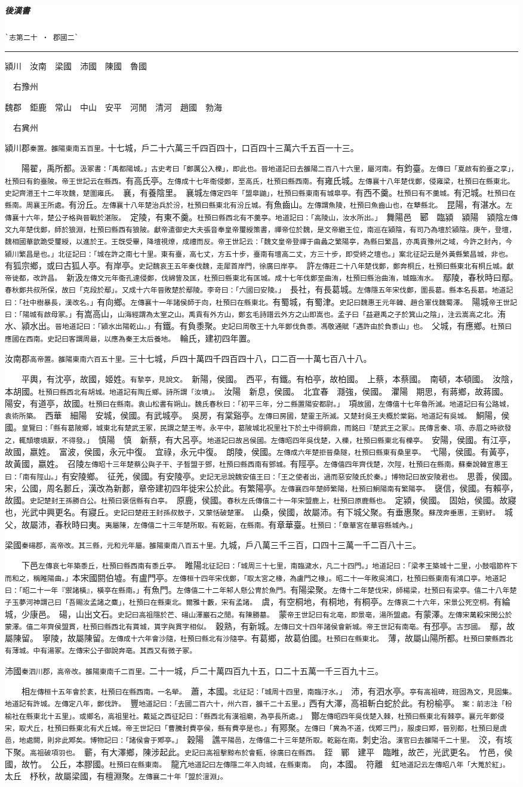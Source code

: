 

##### 後漢書
	`志第二十 ‧ 郡國二`

* * *

潁川　汝南　梁國　沛國　陳國　魯國

　右豫州

魏郡　鉅鹿　常山　中山　安平　河閒　清河　趙國　勃海

　右兾州

潁川郡`秦置。雒陽東南五百里。`十七城，戶二十六萬三千四百四十，口百四十三萬六千五百一十三。

　　陽翟，禹所都。`汲冢書：「禹都陽城。」古史考曰「鄭厲公入櫟」，即此也。晉地道記曰去雒陽二百八十六里，屬河南。`有鈞臺。`左傳曰「夏啟有鈞臺之享」，杜預曰有鈞臺陂。帝王世記云在縣西。`有高氏亭。`左傳成十七年衞侵鄭，至高氏，杜預曰縣西南。`有雍氏城。`左傳襄十八年楚伐鄭，侵雍梁，杜預曰在縣東北。史記齊湣王十二年攻魏，楚圍雍氏。`　襄，有養陰里。　襄城`左傳定四年「盟皐鼬」，杜預曰縣東南有城皐亭。`有西不羹。`杜預曰有不羹城。`有汜城。`杜預曰在縣南。周襄王所處。`有汾丘。`左傳襄十八年楚治兵於汾，杜預曰縣東北有汾丘城。`有魚齒山。`左傳謂魚陵，杜預曰魚齒山也，在犨縣北。`　昆陽，有湛水。`左傳襄十六年，楚公子格與晉戰於湛阪。`　定陵，有東不羹。`杜預曰縣西北有不羹亭。地道記曰：「高陵山，汝水所出。」`　舞陽邑　郾　臨潁　潁陽　潁陰`左傳文九年楚伐鄭，師於狼淵，杜預曰縣西有狼陂。獻帝遣御史大夫張音奉皇帝璽綬策書，禪帝位於魏，是文帝繼王位，南巡在潁陰，有司乃為壇於潁陰。庚午，登壇，魏相國華歆跪受璽綬，以進於王。王旣受畢，降壇視燎，成禮而反。帝王世記云：「魏文皇帝登禪于曲蠡之繁陽亭，為縣曰繁昌，亦禹貢豫州之域，今許之封內，今潁川繁昌是也。」北征記曰：「城在許之南七十里。東有臺，高七丈，方五十步，臺南有壇高二丈，方三十步，即受終之壇也。」案北征記云是外黃縣繁昌城，非也。`有狐宗鄉，或曰古狐人亭。有岸亭。`史記魏哀王五年秦伐魏，走犀首岸門，徐廣曰岸亭。`　許`左傳莊二十八年楚伐鄭，鄭奔桐丘，杜預曰縣東北有桐丘城。獻帝徙都，改許昌。`　新汲`左傳文元年衞孔達侵鄭，伐綿訾及匡，杜預曰縣東北有匡城。成十七年伐鄭至曲洧，杜預曰縣治曲洧，城臨洧水。`　鄢陵，春秋時曰鄢。`春秋鄭共叔所保，故曰「克段於鄢」。又成十六年晉敗楚於鄢陵。李竒曰：「六國曰安陵。」`　長社，有長葛城。`左傳隱五年宋伐鄭，圍長葛。縣本名長葛。地道記曰：「社中樹暴長，漢改名。」`有向鄉。`左傳襄十一年諸侯師于向，杜預曰在縣東北。`有蜀城，有蜀津。`史記曰魏惠王元年韓、趙合軍伐魏蜀澤。`　陽城`帝王世記曰：「陽城有啟母冢。」`有嵩高山，`山海經謂為太室之山。禹貢有外方山，鄭玄毛詩譜云外方之山即嵩也。孟子曰「益避禹之子於箕山之陰」，注云嵩高之北。`洧水、潁水出。`晉地道記曰：「潁水出陽乾山。」`有鐵。有負黍聚。`史記曰周敬王十九年鄭伐負黍。馮敬通賦「遇許由於負黍山」也。`　父城，有應鄉。`杜預曰應國在西南。史記曰客謂周最，以應為秦王太后養地。`　輪氏，建初四年置。

汝南郡`高帝置。雒陽東南六百五十里。`三十七城，戶四十萬四千四百四十八，口二百一十萬七百八十八。

　　平輿，有沈亭，故國，姬姓。`有摯亭，見說文。`　新陽，侯國。　西平，有鐵。有柏亭，故柏國。　上蔡，本蔡國。　南頓，本頓國。　汝陰，本胡國。`杜預曰縣西北有胡城。地道記有陶丘鄉。詩所謂「汝墳」。`　汝陽　新息，侯國。　北宜春　㶏強，侯國。　灈陽　期思，有蔣鄉，故蔣國。　陽安，有道亭，故國。`杜預曰在縣南。袁山松書有朔山。魏氏春秋曰：「初平三年，分二縣置陽安都尉。」`　項`故國，左傳僖十七年魯所滅。地道記曰有公路城，袁術所築。`　西華　細陽　安城，侯國。有武城亭。　吳房，有棠谿亭。`左傳曰房國，楚靈王所滅。又楚封吳王夫概於棠谿。地道記有吳城。`　鮦陽，侯國。`皇覽曰：「縣有葛陂鄉，城東北有楚武王冢，民謂之楚王岑。永平中，葛陂城北祝里社下於土中得銅鼎，而銘曰『楚武王之冢』。民傳言秦、項、赤眉之時欲發之，輒頹壞填厭，不得發。」`　慎陽　慎　新蔡，有大呂亭。`地道記曰故呂侯國。左傳昭四年吳伐楚，入櫟，杜預曰縣東北有櫟亭。`　安陽，侯國。有江亭，故國，嬴姓。　富波，侯國，永元中復。　宜祿，永元中復。　朗陵，侯國。`左傳成六年楚拒晉桑隧，杜預曰縣東有桑里亭。`　弋陽，侯國。有黃亭，故黃國，嬴姓。　召陵`左傳昭十三年楚蔡公與子干、子晳盟于鄧，杜預曰縣西南有鄧城。`有陘亭。`左傳僖四年齊伐楚，次陘，杜預曰在縣南。蘇秦說韓宣惠王曰：「南有陘山。」`有安陵鄉。　征羌，侯國。有安陵亭。`史記无忌說魏安僖王曰：「王之使者出，過而惡安陵氏於秦。」博物記曰故安陵君也。`　思善，侯國。　宋，公國，周名郪丘，漢改為新郪，章帝建初四年徙宋公於此。有繁陽亭。`左傳襄四年楚師繁陽，杜預曰鮦陽南有繁陽亭。`　襃信，侯國。有賴亭，故國。`史記楚封王孫勝白公。杜預曰褒信縣有白亭。`　原鹿，侯國。`春秋左氏傳僖二十一年宋盟鹿上，杜預曰原鹿縣也。`　定潁，侯國。　固始，侯國。故寢也，光武中興更名。有寢丘。`史記曰楚莊王封孫叔敖子，又蒙恬破楚軍。`　山桑，侯國，故屬沛。有下城父聚。有垂惠聚。`蘇茂奔垂惠，王劉紆。`　城父，故屬沛，春秋時曰夷。`夷屬陳，左傳僖二十三年楚所取。有乾谿，在縣南。`有章華臺。`杜預曰：「章華宮在華容縣城內。」`

梁國`秦碭郡，高帝改。其三縣，元和元年屬。雒陽東南八百五十里。`九城，戶八萬三千三百，口四十三萬一千二百八十三。

　　下邑`左傳哀七年築黍丘，杜預曰縣西南有黍丘亭。`　睢陽`北征記曰：「城周三十七里，南臨濊水，凡二十四門。」地道記曰：「梁孝王築城十二里，小鼓唱節杵下而和之，稱睢陽曲。」`本宋國閼伯墟。有盧門亭。`左傳桓十四年宋伐鄭，「取太宮之椽，為盧門之椽」。昭二十一年敗吳鴻口，杜預曰縣東南有鴻口亭。地道記曰：「昭二十一年『禦諸橫』，橫亭在縣南。」`有魚門。`左傳僖二十二年邾人懸公冑於魚門。`有陽梁聚。`左傳十二年楚伐宋，師楊梁，杜預曰有梁亭。僖二十八年楚子玉夢河神謂己曰「吾賜汝孟諸之麋」，杜預曰在縣東北。爾雅十藪，宋有孟諸。`　虞，有空桐地，有桐地，有桐亭。`左傳哀二十六年，宋景公死空桐。`有綸城，少康邑。　碭，山出文石。`史記曰高祖隱於芒、碭山澤巖石之閒。有陳勝墓。`　蒙`帝王世記曰有北亳，即景亳，湯所盟處。`有蒙澤。`左傳宋萬殺宋閔公於蒙澤。僖二年齊侯盟貫，杜預曰縣西北有貰城，貰字與貫字相似。`　穀熟，有新城。`左傳曰文十四年諸侯會新城。帝王世記有南亳。`有邳亭。`古邳國。`　鄢，故屬陳留。　寧陵，故屬陳留。`左傳成十六年會沙隨，杜預曰縣北有沙隨亭。`有葛鄉，故葛伯國。`杜預曰在縣東北。`　薄，故屬山陽所都。`杜預曰蒙縣西北有薄城。中有湯冢。左傳宋公子御說奔亳。其西又有微子冢。`

沛國`秦泗川郡，高帝改。雒陽東南千二百里。`二十一城，戶二十萬四百九十五，口二十五萬一千三百九十三。

　　相`左傳桓十五年會於袲，杜預曰在縣西南。一名犖。`　蕭，本國。`北征記：「城周十四里，南臨汙水。」`　沛，有泗水亭。`亭有高祖碑，班固為文，見固集。地道記有許城。左傳定八年，鄭伐許。`　豐`地道記曰：「去國二百六十，州六百，雒千二十五里。」`西有大澤，高祖斬白蛇於此。有枌榆亭。`　案：前志注「枌榆社在縣東北十五里」。或鄉名，高祖里社。戴延之西征記曰：「縣西北有漢祖廟，為亭長所處。」`　酇`左傳昭四年吳伐楚入棘，杜預曰縣東北有棘亭。襄元年鄭侵宋，取犬丘，杜預曰縣東北有犬丘城。帝王世記曰「曹騰封費亭侯，縣有費亭是也。」`有鄍聚。`左傳曰「兾為不道，伐鄍三門」，服虔曰鄍，晉別都，杜預曰是虞邑，地處闕，則非此鄍矣。博物記曰：「諸侯會于鄍亭。」`　穀陽　譙`平陽邑，左傳僖二十三年楚所取。乾谿在南。`刺史治。`漢官曰去雒陽千二十里。`　洨，有垓下聚。`高祖破項羽也。`　蘄，有大澤鄉，陳涉起此。`史記曰高祖擊黥布於會甀，徐廣曰在縣西。`　銍　鄲　建平　臨睢，故芒，光武更名。　竹邑，侯國，故竹。　公丘，本膠國。`杜預曰在縣東南。`　龍亢`地道記曰左傳隱二年入向城，在縣東南。`　向，本國。　符離　虹`地道記云左傳昭八年「大蒐於紅」。`　太丘　杼秋，故屬梁國，有檀淵聚。`左傳襄二十年「盟於澶淵」。`
